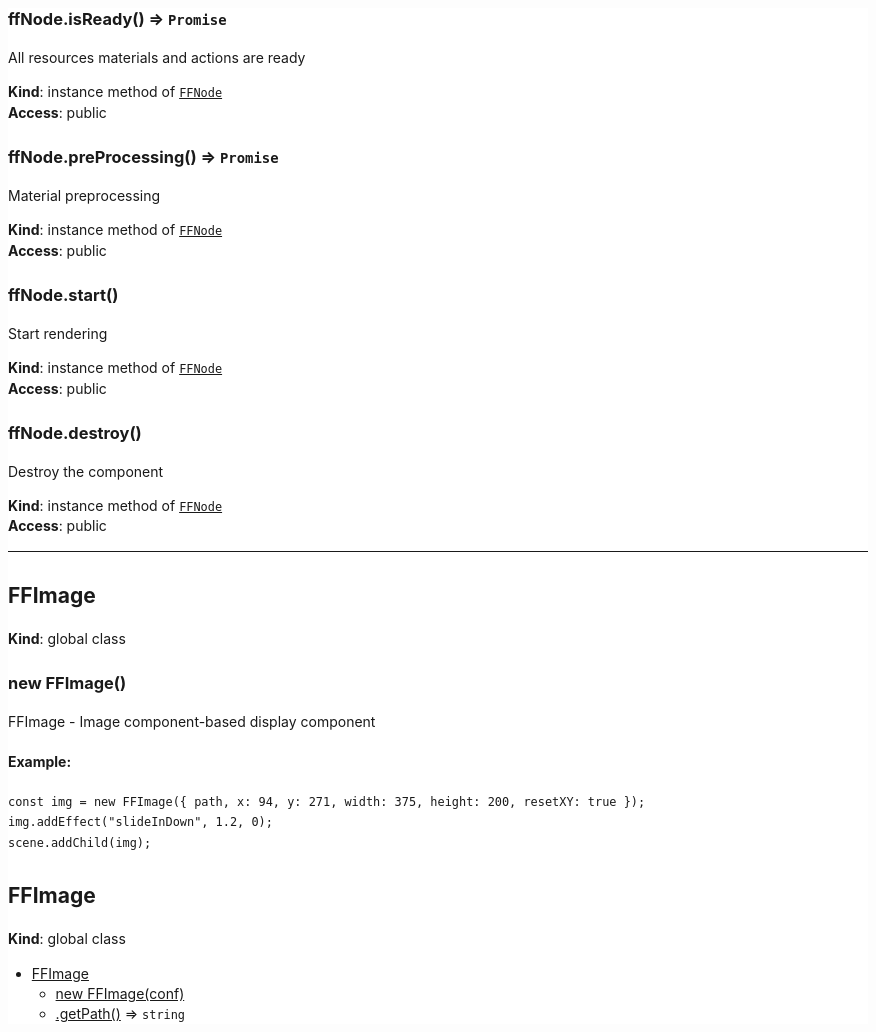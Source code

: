 <a name="FFNode+isReady"></a>

### ffNode.isReady() ⇒ <code>Promise</code>
All resources materials and actions are ready

**Kind**: instance method of [<code>FFNode</code>](#FFNode)  
**Access**: public  
<a name="FFNode+preProcessing"></a>

### ffNode.preProcessing() ⇒ <code>Promise</code>
Material preprocessing

**Kind**: instance method of [<code>FFNode</code>](#FFNode)  
**Access**: public  
<a name="FFNode+start"></a>

### ffNode.start()
Start rendering

**Kind**: instance method of [<code>FFNode</code>](#FFNode)  
**Access**: public  
<a name="FFNode+destroy"></a>

### ffNode.destroy()
Destroy the component

**Kind**: instance method of [<code>FFNode</code>](#FFNode)  
**Access**: public  

---

## FFImage
**Kind**: global class  
<a name="new_FFImage_new"></a>

### new FFImage()
FFImage - Image component-based display component

#### Example:

    const img = new FFImage({ path, x: 94, y: 271, width: 375, height: 200, resetXY: true });
    img.addEffect("slideInDown", 1.2, 0);
    scene.addChild(img);

<a name="FFImage"></a>

## FFImage
**Kind**: global class  

* [FFImage](#FFImage)
    * [new FFImage(conf)](#new_FFImage_new)
    * [.getPath()](#FFImage+getPath) ⇒ <code>string</code>

